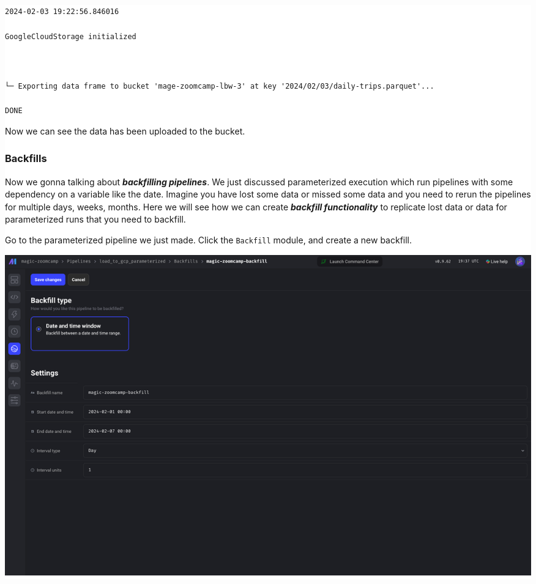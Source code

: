 ```
2024-02-03 19:22:56.846016

GoogleCloudStorage initialized

 

└─ Exporting data frame to bucket 'mage-zoomcamp-lbw-3' at key '2024/02/03/daily-trips.parquet'...

DONE
```

Now we can see the data has been uploaded to the bucket.



### Backfills

Now we gonna talking about ***backfilling pipelines***. We just discussed parameterized execution which run pipelines with some dependency on a variable like the date. Imagine you have lost some data or missed some data and you need to rerun the pipelines for multiple days, weeks, months. Here we will see how we can create ***backfill functionality*** to replicate lost data or data for parameterized runs that you need to backfill.

Go to the parameterized pipeline we just made. Click the `Backfill` module, and create a new backfill.

![backfill1](./image-02/backfill1.png)
